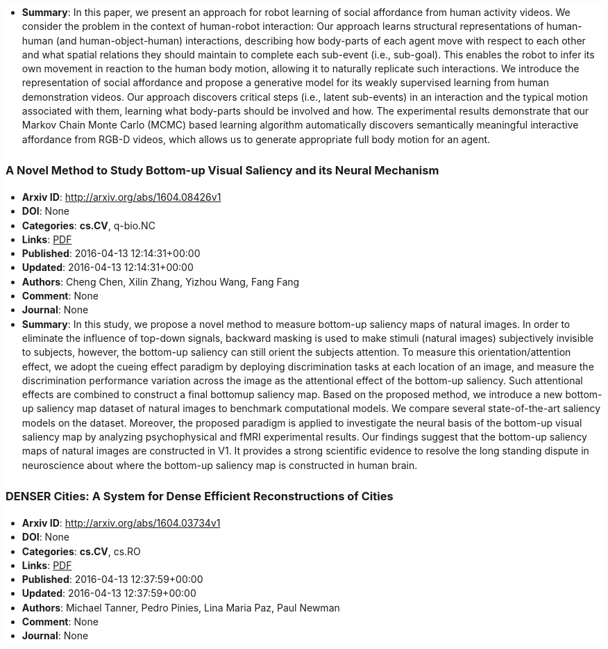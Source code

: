 - **Summary**: In this paper, we present an approach for robot learning of social affordance from human activity videos. We consider the problem in the context of human-robot interaction: Our approach learns structural representations of human-human (and human-object-human) interactions, describing how body-parts of each agent move with respect to each other and what spatial relations they should maintain to complete each sub-event (i.e., sub-goal). This enables the robot to infer its own movement in reaction to the human body motion, allowing it to naturally replicate such interactions.   We introduce the representation of social affordance and propose a generative model for its weakly supervised learning from human demonstration videos. Our approach discovers critical steps (i.e., latent sub-events) in an interaction and the typical motion associated with them, learning what body-parts should be involved and how. The experimental results demonstrate that our Markov Chain Monte Carlo (MCMC) based learning algorithm automatically discovers semantically meaningful interactive affordance from RGB-D videos, which allows us to generate appropriate full body motion for an agent.



### A Novel Method to Study Bottom-up Visual Saliency and its Neural Mechanism
- **Arxiv ID**: http://arxiv.org/abs/1604.08426v1
- **DOI**: None
- **Categories**: **cs.CV**, q-bio.NC
- **Links**: [PDF](http://arxiv.org/pdf/1604.08426v1)
- **Published**: 2016-04-13 12:14:31+00:00
- **Updated**: 2016-04-13 12:14:31+00:00
- **Authors**: Cheng Chen, Xilin Zhang, Yizhou Wang, Fang Fang
- **Comment**: None
- **Journal**: None
- **Summary**: In this study, we propose a novel method to measure bottom-up saliency maps of natural images. In order to eliminate the influence of top-down signals, backward masking is used to make stimuli (natural images) subjectively invisible to subjects, however, the bottom-up saliency can still orient the subjects attention. To measure this orientation/attention effect, we adopt the cueing effect paradigm by deploying discrimination tasks at each location of an image, and measure the discrimination performance variation across the image as the attentional effect of the bottom-up saliency. Such attentional effects are combined to construct a final bottomup saliency map. Based on the proposed method, we introduce a new bottom-up saliency map dataset of natural images to benchmark computational models. We compare several state-of-the-art saliency models on the dataset. Moreover, the proposed paradigm is applied to investigate the neural basis of the bottom-up visual saliency map by analyzing psychophysical and fMRI experimental results. Our findings suggest that the bottom-up saliency maps of natural images are constructed in V1. It provides a strong scientific evidence to resolve the long standing dispute in neuroscience about where the bottom-up saliency map is constructed in human brain.



### DENSER Cities: A System for Dense Efficient Reconstructions of Cities
- **Arxiv ID**: http://arxiv.org/abs/1604.03734v1
- **DOI**: None
- **Categories**: **cs.CV**, cs.RO
- **Links**: [PDF](http://arxiv.org/pdf/1604.03734v1)
- **Published**: 2016-04-13 12:37:59+00:00
- **Updated**: 2016-04-13 12:37:59+00:00
- **Authors**: Michael Tanner, Pedro Pinies, Lina Maria Paz, Paul Newman
- **Comment**: None
- **Journal**: None